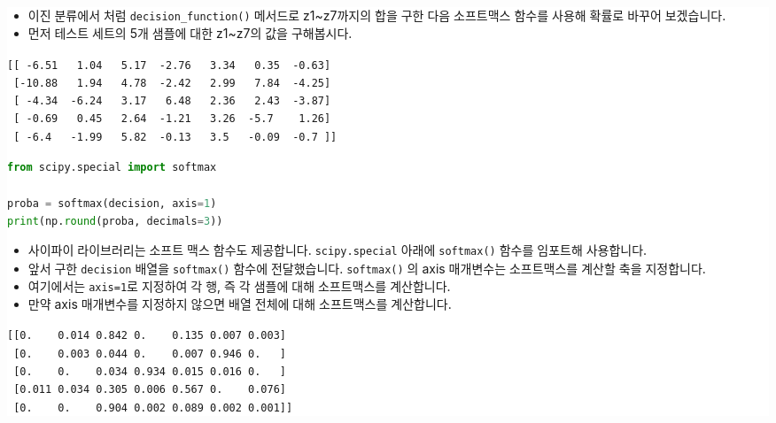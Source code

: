 - 이진 분류에서 처럼 `decision_function()` 메서드로 z1\~z7까지의 합을 구한 다음 소프트맥스 함수를 사용해 확률로 바꾸어 보겠습니다. 
- 먼저 테스트 세트의 5개 샘플에 대한 z1\~z7의 값을 구해봅시다.

```
[[ -6.51   1.04   5.17  -2.76   3.34   0.35  -0.63]
 [-10.88   1.94   4.78  -2.42   2.99   7.84  -4.25]
 [ -4.34  -6.24   3.17   6.48   2.36   2.43  -3.87]
 [ -0.69   0.45   2.64  -1.21   3.26  -5.7    1.26]
 [ -6.4   -1.99   5.82  -0.13   3.5   -0.09  -0.7 ]]
```

```python
from scipy.special import softmax

proba = softmax(decision, axis=1)
print(np.round(proba, decimals=3))
```

- 사이파이 라이브러리는 소프트 맥스 함수도 제공합니다. `scipy.special` 아래에 `softmax()` 함수를 임포트해 사용합니다.
- 앞서 구한 `decision` 배열을 `softmax()` 함수에 전달했습니다. `softmax()` 의 axis 매개변수는 소프트맥스를 계산할 축을 지정합니다. 
- 여기에서는 `axis=1`로 지정하여 각 행, 즉 각 샘플에 대해 소프트맥스를 계산합니다. 
- 만약 axis 매개변수를 지정하지 않으면 배열 전체에 대해 소프트맥스를 계산합니다. 

```
[[0.    0.014 0.842 0.    0.135 0.007 0.003]
 [0.    0.003 0.044 0.    0.007 0.946 0.   ]
 [0.    0.    0.034 0.934 0.015 0.016 0.   ]
 [0.011 0.034 0.305 0.006 0.567 0.    0.076]
 [0.    0.    0.904 0.002 0.089 0.002 0.001]]
```
